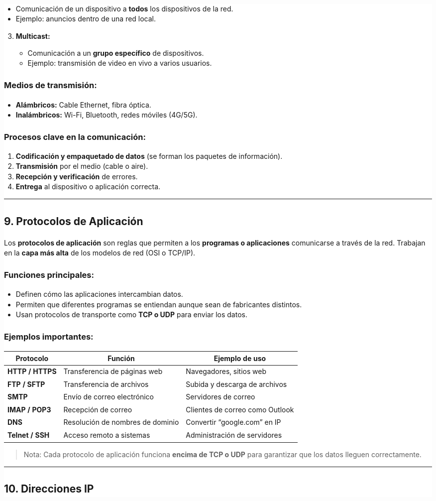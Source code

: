    - Comunicación de un dispositivo a **todos** los dispositivos de la red.
   - Ejemplo: anuncios dentro de una red local.
3. **Multicast:**

   - Comunicación a un **grupo específico** de dispositivos.
   - Ejemplo: transmisión de video en vivo a varios usuarios.

### **Medios de transmisión:**

- **Alámbricos:** Cable Ethernet, fibra óptica.
- **Inalámbricos:** Wi-Fi, Bluetooth, redes móviles (4G/5G).

### **Procesos clave en la comunicación:**

1. **Codificación y empaquetado de datos** (se forman los paquetes de información).
2. **Transmisión** por el medio (cable o aire).
3. **Recepción y verificación** de errores.
4. **Entrega** al dispositivo o aplicación correcta.

---

## 9. Protocolos de Aplicación

Los **protocolos de aplicación** son reglas que permiten a los **programas o aplicaciones** comunicarse a través de la red. Trabajan en la **capa más alta** de los modelos de red (OSI o TCP/IP).

### **Funciones principales:**

- Definen cómo las aplicaciones intercambian datos.
- Permiten que diferentes programas se entiendan aunque sean de fabricantes distintos.
- Usan protocolos de transporte como **TCP o UDP** para enviar los datos.

### **Ejemplos importantes:**

| Protocolo        | Función                          | Ejemplo de uso                  |
| ---------------- | -------------------------------- | ------------------------------- |
| **HTTP / HTTPS** | Transferencia de páginas web     | Navegadores, sitios web         |
| **FTP / SFTP**   | Transferencia de archivos        | Subida y descarga de archivos   |
| **SMTP**         | Envío de correo electrónico      | Servidores de correo            |
| **IMAP / POP3**  | Recepción de correo              | Clientes de correo como Outlook |
| **DNS**          | Resolución de nombres de dominio | Convertir “google.com” en IP    |
| **Telnet / SSH** | Acceso remoto a sistemas         | Administración de servidores    |

> Nota: Cada protocolo de aplicación funciona **encima de TCP o UDP** para garantizar que los datos lleguen correctamente.

---

## 10. Direcciones IP
